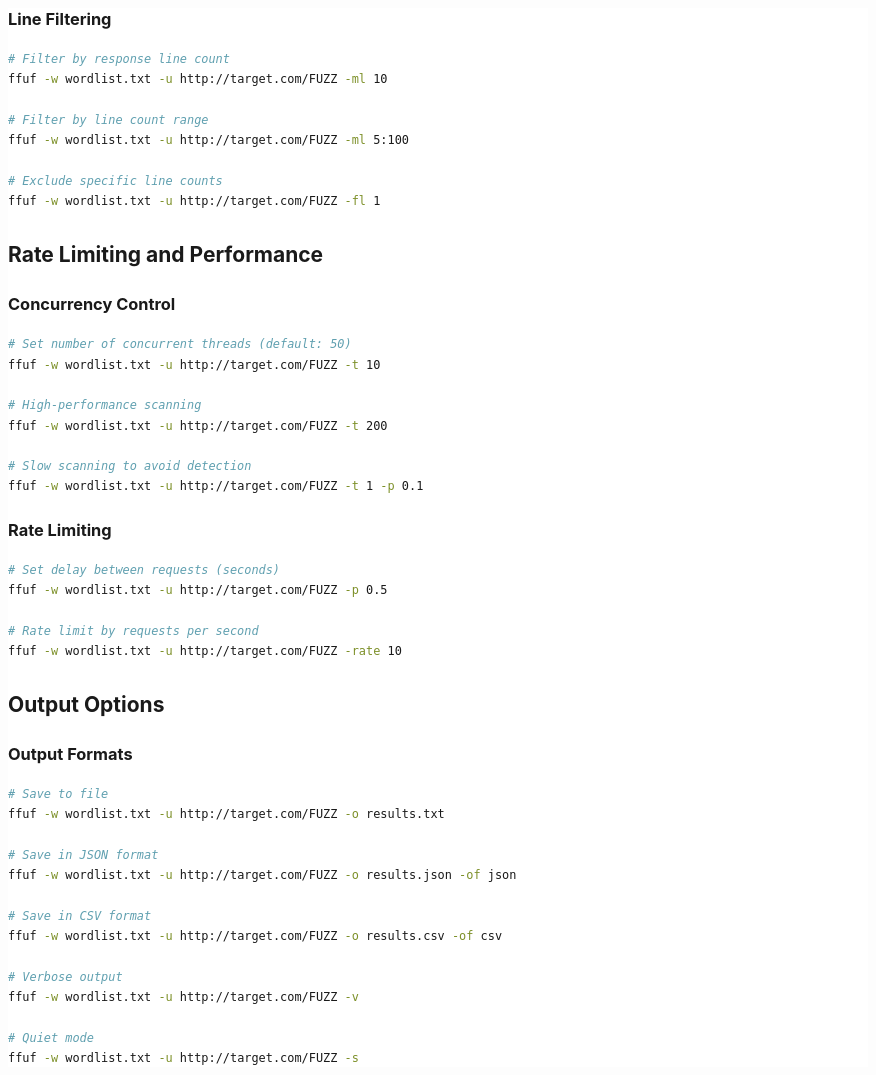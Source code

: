 ### Line Filtering
```bash
# Filter by response line count
ffuf -w wordlist.txt -u http://target.com/FUZZ -ml 10

# Filter by line count range
ffuf -w wordlist.txt -u http://target.com/FUZZ -ml 5:100

# Exclude specific line counts
ffuf -w wordlist.txt -u http://target.com/FUZZ -fl 1
```

## Rate Limiting and Performance

### Concurrency Control
```bash
# Set number of concurrent threads (default: 50)
ffuf -w wordlist.txt -u http://target.com/FUZZ -t 10

# High-performance scanning
ffuf -w wordlist.txt -u http://target.com/FUZZ -t 200

# Slow scanning to avoid detection
ffuf -w wordlist.txt -u http://target.com/FUZZ -t 1 -p 0.1
```

### Rate Limiting
```bash
# Set delay between requests (seconds)
ffuf -w wordlist.txt -u http://target.com/FUZZ -p 0.5

# Rate limit by requests per second
ffuf -w wordlist.txt -u http://target.com/FUZZ -rate 10
```

## Output Options

### Output Formats
```bash
# Save to file
ffuf -w wordlist.txt -u http://target.com/FUZZ -o results.txt

# Save in JSON format
ffuf -w wordlist.txt -u http://target.com/FUZZ -o results.json -of json

# Save in CSV format
ffuf -w wordlist.txt -u http://target.com/FUZZ -o results.csv -of csv

# Verbose output
ffuf -w wordlist.txt -u http://target.com/FUZZ -v

# Quiet mode
ffuf -w wordlist.txt -u http://target.com/FUZZ -s
```
